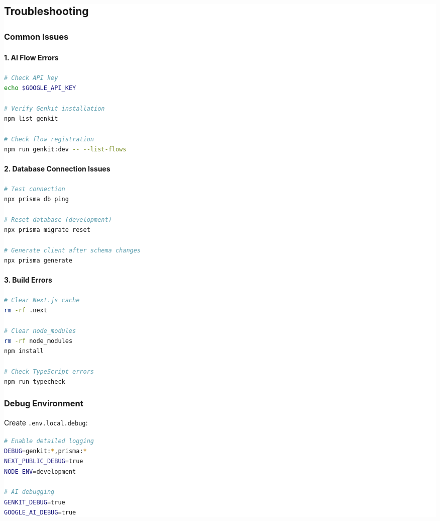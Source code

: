 ## Troubleshooting

### Common Issues

#### 1. AI Flow Errors

```bash
# Check API key
echo $GOOGLE_API_KEY

# Verify Genkit installation
npm list genkit

# Check flow registration
npm run genkit:dev -- --list-flows
```

#### 2. Database Connection Issues

```bash
# Test connection
npx prisma db ping

# Reset database (development)
npx prisma migrate reset

# Generate client after schema changes
npx prisma generate
```

#### 3. Build Errors

```bash
# Clear Next.js cache
rm -rf .next

# Clear node_modules
rm -rf node_modules
npm install

# Check TypeScript errors
npm run typecheck
```

### Debug Environment

Create `.env.local.debug`:

```bash
# Enable detailed logging
DEBUG=genkit:*,prisma:*
NEXT_PUBLIC_DEBUG=true
NODE_ENV=development

# AI debugging
GENKIT_DEBUG=true
GOOGLE_AI_DEBUG=true
```
